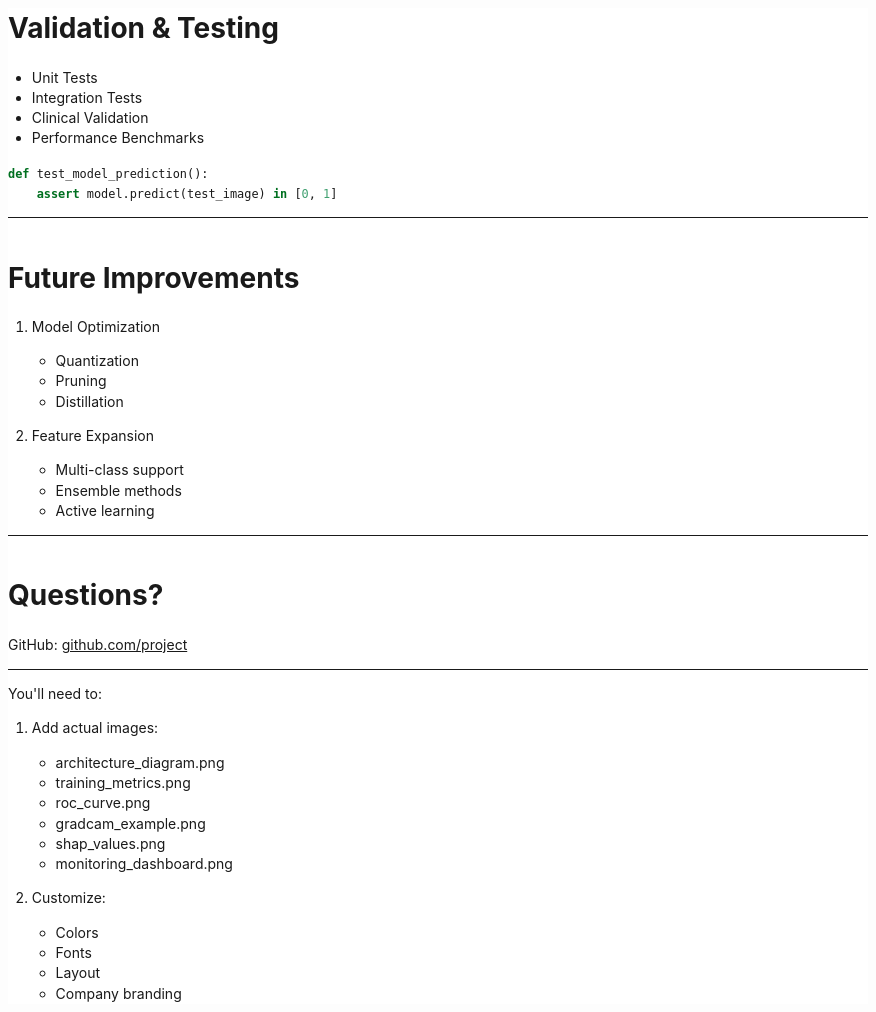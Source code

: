 # Validation & Testing

- Unit Tests
- Integration Tests
- Clinical Validation
- Performance Benchmarks

```python
def test_model_prediction():
    assert model.predict(test_image) in [0, 1]
```

---

# Future Improvements

1. Model Optimization
   - Quantization
   - Pruning
   - Distillation

2. Feature Expansion
   - Multi-class support
   - Ensemble methods
   - Active learning

---

# Questions?

GitHub: [github.com/project](https://github.com/project)

---

You'll need to:

1. Add actual images:
   - architecture_diagram.png
   - training_metrics.png
   - roc_curve.png
   - gradcam_example.png
   - shap_values.png
   - monitoring_dashboard.png

2. Customize:
   - Colors
   - Fonts
   - Layout
   - Company branding

